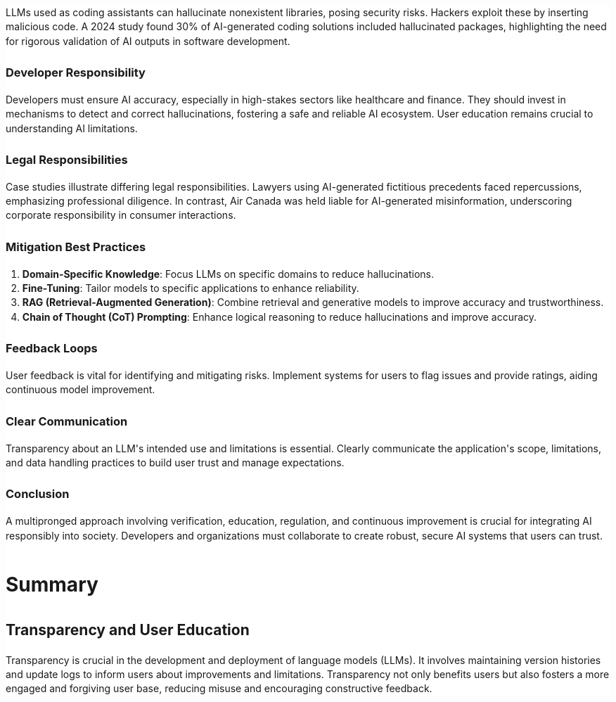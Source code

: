 LLMs used as coding assistants can hallucinate nonexistent libraries, posing security risks. Hackers exploit these by inserting malicious code. A 2024 study found 30% of AI-generated coding solutions included hallucinated packages, highlighting the need for rigorous validation of AI outputs in software development.

### Developer Responsibility

Developers must ensure AI accuracy, especially in high-stakes sectors like healthcare and finance. They should invest in mechanisms to detect and correct hallucinations, fostering a safe and reliable AI ecosystem. User education remains crucial to understanding AI limitations.

### Legal Responsibilities

Case studies illustrate differing legal responsibilities. Lawyers using AI-generated fictitious precedents faced repercussions, emphasizing professional diligence. In contrast, Air Canada was held liable for AI-generated misinformation, underscoring corporate responsibility in consumer interactions.

### Mitigation Best Practices

1. **Domain-Specific Knowledge**: Focus LLMs on specific domains to reduce hallucinations.
2. **Fine-Tuning**: Tailor models to specific applications to enhance reliability.
3. **RAG (Retrieval-Augmented Generation)**: Combine retrieval and generative models to improve accuracy and trustworthiness.
4. **Chain of Thought (CoT) Prompting**: Enhance logical reasoning to reduce hallucinations and improve accuracy.

### Feedback Loops

User feedback is vital for identifying and mitigating risks. Implement systems for users to flag issues and provide ratings, aiding continuous model improvement.

### Clear Communication

Transparency about an LLM's intended use and limitations is essential. Clearly communicate the application's scope, limitations, and data handling practices to build user trust and manage expectations.

### Conclusion

A multipronged approach involving verification, education, regulation, and continuous improvement is crucial for integrating AI responsibly into society. Developers and organizations must collaborate to create robust, secure AI systems that users can trust.



# Summary

## Transparency and User Education

Transparency is crucial in the development and deployment of language models (LLMs). It involves maintaining version histories and update logs to inform users about improvements and limitations. Transparency not only benefits users but also fosters a more engaged and forgiving user base, reducing misuse and encouraging constructive feedback.
